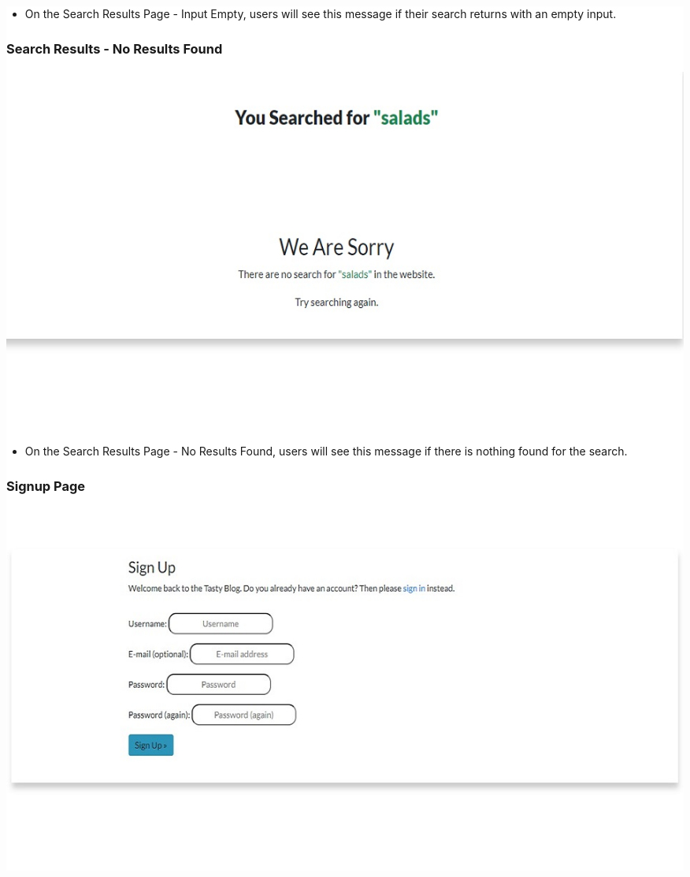 * On the Search Results Page - Input Empty, users will see this message if their search returns with an empty input.

### Search Results - No Results Found

![Search Results - No Results Found](./assets/readme/features/tasty_blog_search_results_null_page.jpg)

* On the Search Results Page - No Results Found, users will see this message if there is nothing found for the search.

### Signup Page

![Signup Page](./assets/readme/features/tasty_blog_signup_page.jpg)
